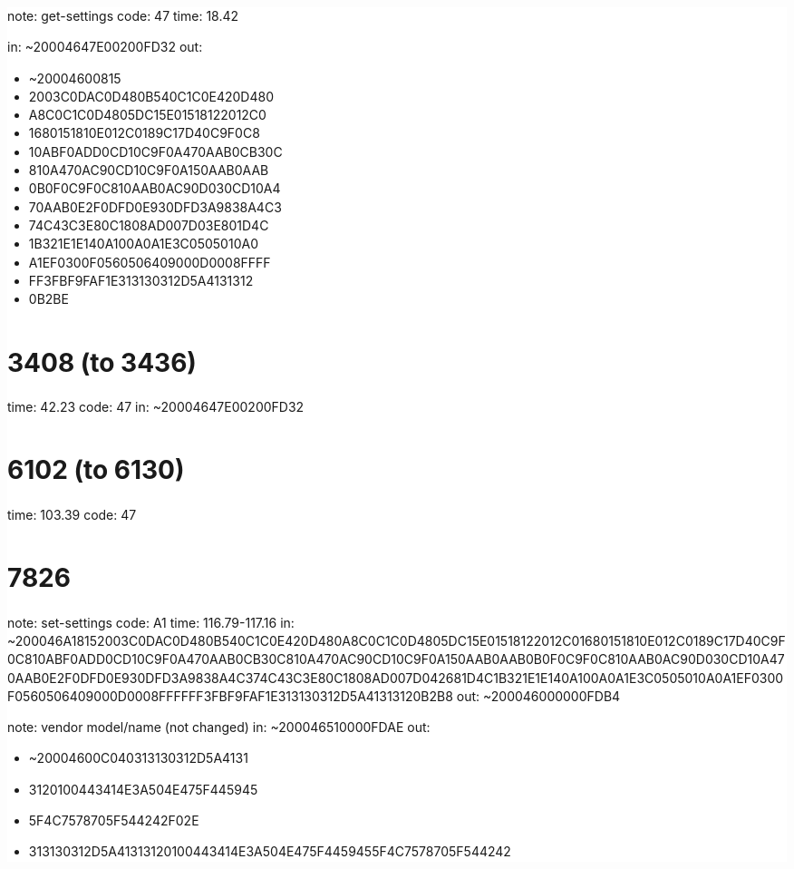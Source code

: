 note: get-settings
code: 47
time: 18.42

in: ~20004647E00200FD32
out:
- ~20004600815
- 2003C0DAC0D480B540C1C0E420D480
- A8C0C1C0D4805DC15E01518122012C0
- 1680151810E012C0189C17D40C9F0C8
- 10ABF0ADD0CD10C9F0A470AAB0CB30C
- 810A470AC90CD10C9F0A150AAB0AAB
- 0B0F0C9F0C810AAB0AC90D030CD10A4
- 70AAB0E2F0DFD0E930DFD3A9838A4C3
- 74C43C3E80C1808AD007D03E801D4C
- 1B321E1E140A100A0A1E3C0505010A0
- A1EF0300F0560506409000D0008FFFF
- FF3FBF9FAF1E313130312D5A4131312
- 0B2BE

# 3408 (to 3436)

time: 42.23
code: 47
in: ~20004647E00200FD32

# 6102 (to 6130)

time: 103.39
code: 47

# 7826

note: set-settings
code: A1
time: 116.79-117.16
in: ~200046A18152003C0DAC0D480B540C1C0E420D480A8C0C1C0D4805DC15E01518122012C01680151810E012C0189C17D40C9F0C810ABF0ADD0CD10C9F0A470AAB0CB30C810A470AC90CD10C9F0A150AAB0AAB0B0F0C9F0C810AAB0AC90D030CD10A470AAB0E2F0DFD0E930DFD3A9838A4C374C43C3E80C1808AD007D042681D4C1B321E1E140A100A0A1E3C0505010A0A1EF0300F0560506409000D0008FFFFFF3FBF9FAF1E313130312D5A41313120B2B8
out: ~200046000000FDB4

note: vendor model/name (not changed)
in: ~200046510000FDAE
out:
- ~20004600C040313130312D5A4131
- 3120100443414E3A504E475F445945
- 5F4C7578705F544242F02E

- 313130312D5A41313120100443414E3A504E475F4459455F4C7578705F544242
